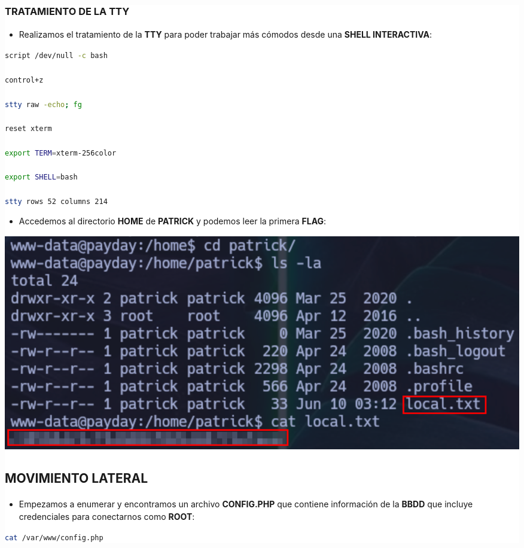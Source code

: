 ### TRATAMIENTO DE LA TTY

- Realizamos el tratamiento de la **TTY** para poder trabajar más cómodos desde una **SHELL INTERACTIVA**:

```bash
script /dev/null -c bash

control+z

stty raw -echo; fg

reset xterm

export TERM=xterm-256color

export SHELL=bash

stty rows 52 columns 214 
```

- Accedemos al directorio **HOME** de **PATRICK** y podemos leer la primera **FLAG**:

![image.png](assets/img/post-img/Payday/image%2015.png)

## MOVIMIENTO LATERAL

- Empezamos a enumerar y encontramos un archivo **CONFIG.PHP** que contiene información de la **BBDD** que incluye credenciales para conectarnos como **ROOT**:

```bash
cat /var/www/config.php
```
